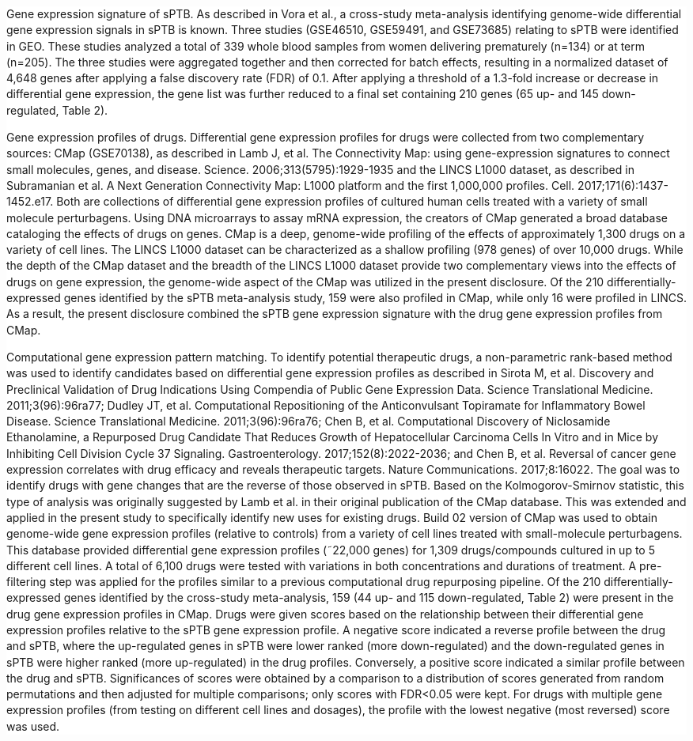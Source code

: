 Gene expression signature of sPTB. As described in Vora et al., a cross-study meta-analysis identifying genome-wide differential gene expression signals in sPTB is known. Three studies (GSE46510, GSE59491, and GSE73685) relating to sPTB were identified in GEO. These studies analyzed a total of 339 whole blood samples from women delivering prematurely (n=134) or at term (n=205). The three studies were aggregated together and then corrected for batch effects, resulting in a normalized dataset of 4,648 genes after applying a false discovery rate (FDR) of 0.1. After applying a threshold of a 1.3-fold increase or decrease in differential gene expression, the gene list was further reduced to a final set containing 210 genes (65 up- and 145 down-regulated, Table 2).

Gene expression profiles of drugs. Differential gene expression profiles for drugs were collected from two complementary sources: CMap (GSE70138), as described in Lamb J, et al. The Connectivity Map: using gene-expression signatures to connect small molecules, genes, and disease. Science. 2006;313(5795):1929-1935 and the LINCS L1000 dataset, as described in Subramanian et al. A Next Generation Connectivity Map: L1000 platform and the first 1,000,000 profiles. Cell. 2017;171(6):1437-1452.e17. Both are collections of differential gene expression profiles of cultured human cells treated with a variety of small molecule perturbagens. Using DNA microarrays to assay mRNA expression, the creators of CMap generated a broad database cataloging the effects of drugs on genes. CMap is a deep, genome-wide profiling of the effects of approximately 1,300 drugs on a variety of cell lines. The LINCS L1000 dataset can be characterized as a shallow profiling (978 genes) of over 10,000 drugs. While the depth of the CMap dataset and the breadth of the LINCS L1000 dataset provide two complementary views into the effects of drugs on gene expression, the genome-wide aspect of the CMap was utilized in the present disclosure. Of the 210 differentially-expressed genes identified by the sPTB meta-analysis study, 159 were also profiled in CMap, while only 16 were profiled in LINCS. As a result, the present disclosure combined the sPTB gene expression signature with the drug gene expression profiles from CMap.

Computational gene expression pattern matching. To identify potential therapeutic drugs, a non-parametric rank-based method was used to identify candidates based on differential gene expression profiles as described in Sirota M, et al. Discovery and Preclinical Validation of Drug Indications Using Compendia of Public Gene Expression Data. Science Translational Medicine. 2011;3(96):96ra77; Dudley JT, et al. Computational Repositioning of the Anticonvulsant Topiramate for Inflammatory Bowel Disease. Science Translational Medicine. 2011;3(96):96ra76; Chen B, et al. Computational Discovery of Niclosamide Ethanolamine, a Repurposed Drug Candidate That Reduces Growth of Hepatocellular Carcinoma Cells In Vitro and in Mice by Inhibiting Cell Division Cycle 37 Signaling. Gastroenterology. 2017;152(8):2022-2036; and Chen B, et al. Reversal of cancer gene expression correlates with drug efficacy and reveals therapeutic targets. Nature Communications. 2017;8:16022. The goal was to identify drugs with gene changes that are the reverse of those observed in sPTB. Based on the Kolmogorov-Smirnov statistic, this type of analysis was originally suggested by Lamb et al. in their original publication of the CMap database. This was extended and applied in the present study to specifically identify new uses for existing drugs. Build 02 version of CMap was used to obtain genome-wide gene expression profiles (relative to controls) from a variety of cell lines treated with small-molecule perturbagens. This database provided differential gene expression profiles (˜22,000 genes) for 1,309 drugs/compounds cultured in up to 5 different cell lines. A total of 6,100 drugs were tested with variations in both concentrations and durations of treatment. A pre-filtering step was applied for the profiles similar to a previous computational drug repurposing pipeline. Of the 210 differentially-expressed genes identified by the cross-study meta-analysis, 159 (44 up- and 115 down-regulated, Table 2) were present in the drug gene expression profiles in CMap. Drugs were given scores based on the relationship between their differential gene expression profiles relative to the sPTB gene expression profile. A negative score indicated a reverse profile between the drug and sPTB, where the up-regulated genes in sPTB were lower ranked (more down-regulated) and the down-regulated genes in sPTB were higher ranked (more up-regulated) in the drug profiles. Conversely, a positive score indicated a similar profile between the drug and sPTB. Significances of scores were obtained by a comparison to a distribution of scores generated from random permutations and then adjusted for multiple comparisons; only scores with FDR<0.05 were kept. For drugs with multiple gene expression profiles (from testing on different cell lines and dosages), the profile with the lowest negative (most reversed) score was used.
